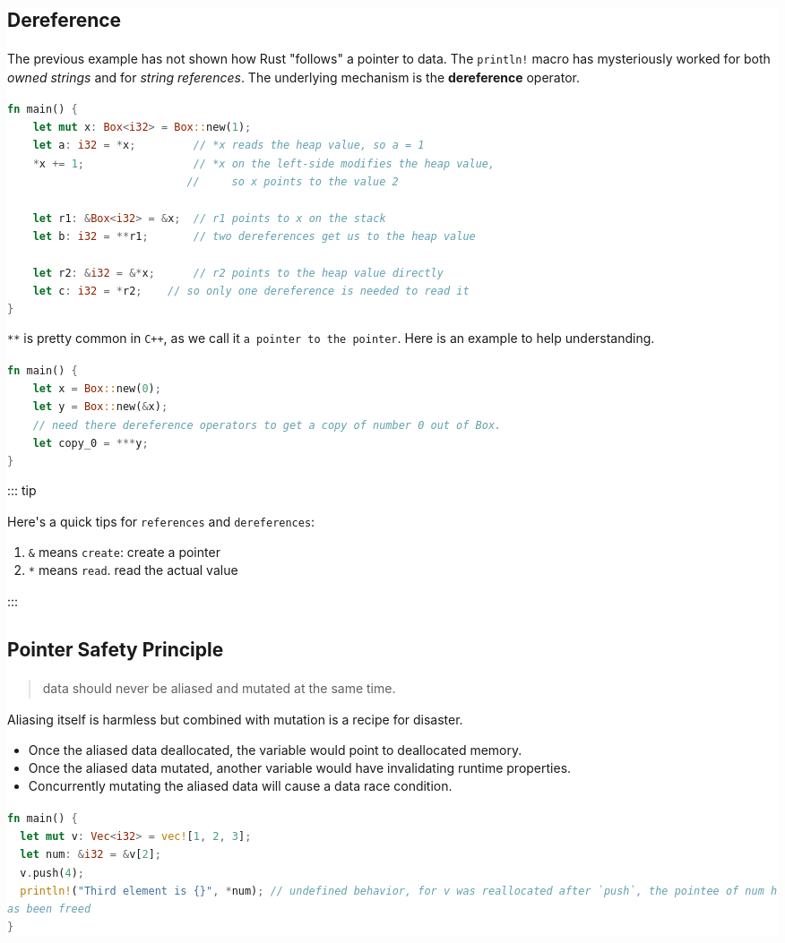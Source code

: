 ## Dereference

The previous example has not shown how Rust "follows" a pointer to data. The `println!` macro has mysteriously worked for both _owned strings_ and for _string references_. The underlying mechanism is the **dereference** operator.

```rust
fn main() {
    let mut x: Box<i32> = Box::new(1);
    let a: i32 = *x;         // *x reads the heap value, so a = 1
    *x += 1;                 // *x on the left-side modifies the heap value,
                            //     so x points to the value 2

    let r1: &Box<i32> = &x;  // r1 points to x on the stack
    let b: i32 = **r1;       // two dereferences get us to the heap value

    let r2: &i32 = &*x;      // r2 points to the heap value directly
    let c: i32 = *r2;    // so only one dereference is needed to read it
}
```

`**` is pretty common in `C++`, as we call it `a pointer to the pointer`. Here is an example to help understanding.

```rust
fn main() {
    let x = Box::new(0);
    let y = Box::new(&x);
    // need there dereference operators to get a copy of number 0 out of Box.
    let copy_0 = ***y;
}
```

::: tip

Here's a quick tips for `references` and `dereferences`:

1. `&` means `create`: create a pointer
2. `*` means `read`. read the actual value

:::

## Pointer Safety Principle

> data should never be aliased and mutated at the same time.

Aliasing itself is harmless but combined with mutation is a recipe for disaster.

- Once the aliased data deallocated, the variable would point to deallocated memory.
- Once the aliased data mutated, another variable would have invalidating runtime properties.
- Concurrently mutating the aliased data will cause a data race condition.

```rust
fn main() {
  let mut v: Vec<i32> = vec![1, 2, 3];
  let num: &i32 = &v[2];
  v.push(4);
  println!("Third element is {}", *num); // undefined behavior, for v was reallocated after `push`, the pointee of num has been freed
}
```
